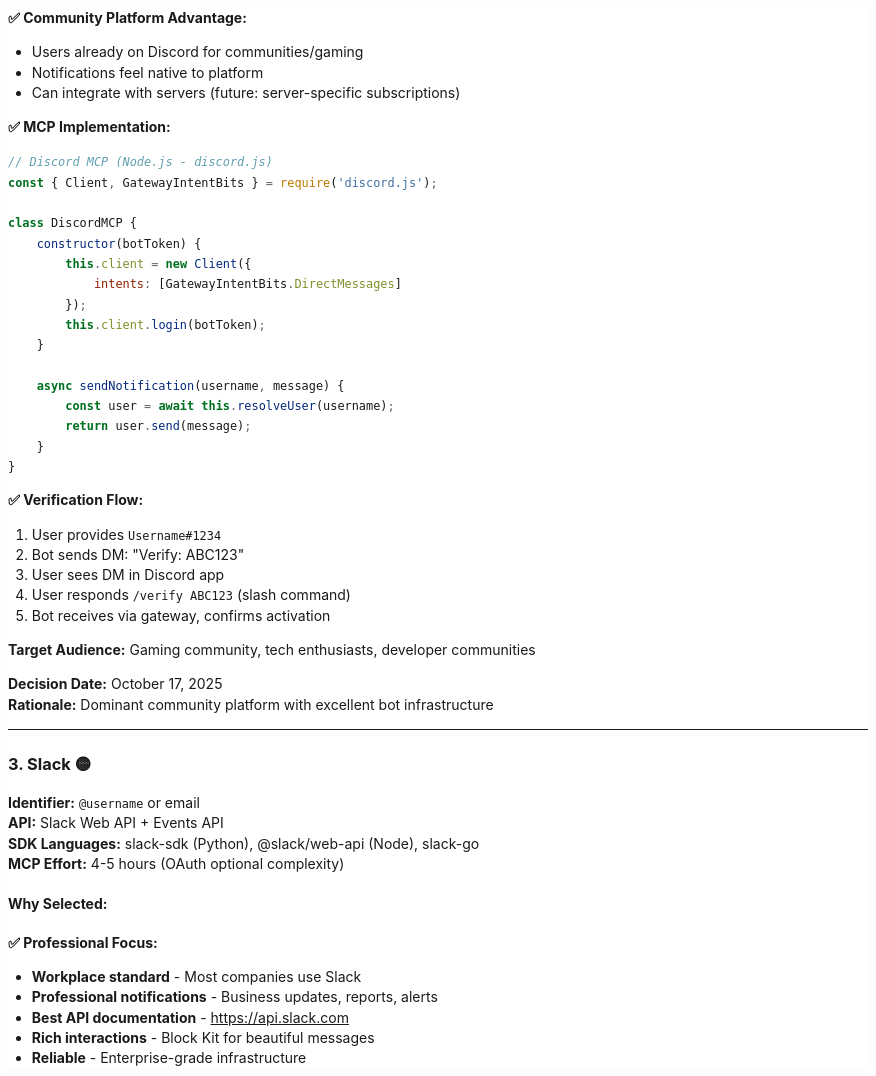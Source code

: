 **✅ Community Platform Advantage:**
- Users already on Discord for communities/gaming
- Notifications feel native to platform
- Can integrate with servers (future: server-specific subscriptions)

**✅ MCP Implementation:**
```javascript
// Discord MCP (Node.js - discord.js)
const { Client, GatewayIntentBits } = require('discord.js');

class DiscordMCP {
    constructor(botToken) {
        this.client = new Client({ 
            intents: [GatewayIntentBits.DirectMessages] 
        });
        this.client.login(botToken);
    }
    
    async sendNotification(username, message) {
        const user = await this.resolveUser(username);
        return user.send(message);
    }
}
```

**✅ Verification Flow:**
1. User provides `Username#1234`
2. Bot sends DM: "Verify: ABC123"
3. User sees DM in Discord app
4. User responds `/verify ABC123` (slash command)
5. Bot receives via gateway, confirms activation

**Target Audience:** Gaming community, tech enthusiasts, developer communities

**Decision Date:** October 17, 2025  
**Rationale:** Dominant community platform with excellent bot infrastructure

---

### **3. Slack 🟡**

**Identifier:** `@username` or email  
**API:** Slack Web API + Events API  
**SDK Languages:** slack-sdk (Python), @slack/web-api (Node), slack-go  
**MCP Effort:** 4-5 hours (OAuth optional complexity)

#### **Why Selected:**

**✅ Professional Focus:**
- **Workplace standard** - Most companies use Slack
- **Professional notifications** - Business updates, reports, alerts
- **Best API documentation** - https://api.slack.com
- **Rich interactions** - Block Kit for beautiful messages
- **Reliable** - Enterprise-grade infrastructure
